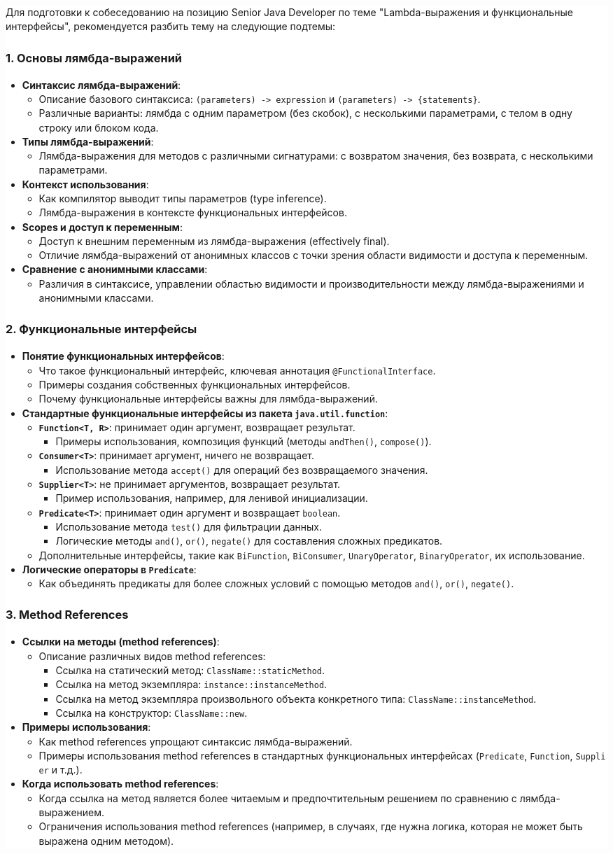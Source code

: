 Для подготовки к собеседованию на позицию Senior Java Developer по теме "Lambda-выражения и функциональные интерфейсы", рекомендуется разбить тему на следующие подтемы:

### 1. **Основы лямбда-выражений**
- **Синтаксис лямбда-выражений**:
    - Описание базового синтаксиса: `(parameters) -> expression` и `(parameters) -> {statements}`.
    - Различные варианты: лямбда с одним параметром (без скобок), с несколькими параметрами, с телом в одну строку или блоком кода.
- **Типы лямбда-выражений**:
    - Лямбда-выражения для методов с различными сигнатурами: с возвратом значения, без возврата, с несколькими параметрами.
- **Контекст использования**:
    - Как компилятор выводит типы параметров (type inference).
    - Лямбда-выражения в контексте функциональных интерфейсов.
- **Scopes и доступ к переменным**:
    - Доступ к внешним переменным из лямбда-выражения (effectively final).
    - Отличие лямбда-выражений от анонимных классов с точки зрения области видимости и доступа к переменным.
- **Сравнение с анонимными классами**:
    - Различия в синтаксисе, управлении областью видимости и производительности между лямбда-выражениями и анонимными классами.

### 2. **Функциональные интерфейсы**
- **Понятие функциональных интерфейсов**:
    - Что такое функциональный интерфейс, ключевая аннотация `@FunctionalInterface`.
    - Примеры создания собственных функциональных интерфейсов.
    - Почему функциональные интерфейсы важны для лямбда-выражений.
- **Стандартные функциональные интерфейсы из пакета `java.util.function`**:
    - **`Function<T, R>`**: принимает один аргумент, возвращает результат.
        - Примеры использования, композиция функций (методы `andThen()`, `compose()`).
    - **`Consumer<T>`**: принимает аргумент, ничего не возвращает.
        - Использование метода `accept()` для операций без возвращаемого значения.
    - **`Supplier<T>`**: не принимает аргументов, возвращает результат.
        - Пример использования, например, для ленивой инициализации.
    - **`Predicate<T>`**: принимает один аргумент и возвращает `boolean`.
        - Использование метода `test()` для фильтрации данных.
        - Логические методы `and()`, `or()`, `negate()` для составления сложных предикатов.
    - Дополнительные интерфейсы, такие как `BiFunction`, `BiConsumer`, `UnaryOperator`, `BinaryOperator`, их использование.
- **Логические операторы в `Predicate`**:
    - Как объединять предикаты для более сложных условий с помощью методов `and()`, `or()`, `negate()`.

### 3. **Method References**
- **Ссылки на методы (method references)**:
    - Описание различных видов method references:
        - Ссылка на статический метод: `ClassName::staticMethod`.
        - Ссылка на метод экземпляра: `instance::instanceMethod`.
        - Ссылка на метод экземпляра произвольного объекта конкретного типа: `ClassName::instanceMethod`.
        - Ссылка на конструктор: `ClassName::new`.
- **Примеры использования**:
    - Как method references упрощают синтаксис лямбда-выражений.
    - Примеры использования method references в стандартных функциональных интерфейсах (`Predicate`, `Function`, `Supplier` и т.д.).
- **Когда использовать method references**:
    - Когда ссылка на метод является более читаемым и предпочтительным решением по сравнению с лямбда-выражением.
    - Ограничения использования method references (например, в случаях, где нужна логика, которая не может быть выражена одним методом).
